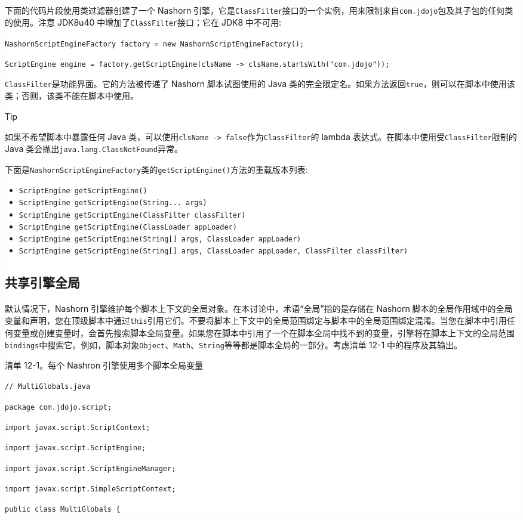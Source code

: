 下面的代码片段使用类过滤器创建了一个 Nashorn 引擎，它是`ClassFilter`接口的一个实例，用来限制来自`com.jdojo`包及其子包的任何类的使用。注意 JDK8u40 中增加了`ClassFilter`接口；它在 JDK8 中不可用:

```
NashornScriptEngineFactory factory = new NashornScriptEngineFactory();
```

```
ScriptEngine engine = factory.getScriptEngine(clsName -> clsName.startsWith("com.jdojo"));
```

`ClassFilter`是功能界面。它的方法被传递了 Nashorn 脚本试图使用的 Java 类的完全限定名。如果方法返回`true`，则可以在脚本中使用该类；否则，该类不能在脚本中使用。

Tip

如果不希望脚本中暴露任何 Java 类，可以使用`clsName -> false`作为`ClassFilter`的 lambda 表达式。在脚本中使用受`ClassFilter`限制的 Java 类会抛出`java.lang.ClassNotFound`异常。

下面是`NashornScriptEngineFactory`类的`getScriptEngine()`方法的重载版本列表:

*   `ScriptEngine getScriptEngine()`
*   `ScriptEngine getScriptEngine(String... args)`
*   `ScriptEngine getScriptEngine(ClassFilter classFilter)`
*   `ScriptEngine getScriptEngine(ClassLoader appLoader)`
*   `ScriptEngine getScriptEngine(String[] args, ClassLoader appLoader)`
*   `ScriptEngine getScriptEngine(String[] args, ClassLoader appLoader, ClassFilter classFilter)`

## 共享引擎全局

默认情况下，Nashorn 引擎维护每个脚本上下文的全局对象。在本讨论中，术语“全局”指的是存储在 Nashorn 脚本的全局作用域中的全局变量和声明，您在顶级脚本中通过`this`引用它们。不要将脚本上下文中的全局范围绑定与脚本中的全局范围绑定混淆。当您在脚本中引用任何变量或创建变量时，会首先搜索脚本全局变量。如果您在脚本中引用了一个在脚本全局中找不到的变量，引擎将在脚本上下文的全局范围`bindings`中搜索它。例如，脚本对象`Object`、`Math`、`String`等等都是脚本全局的一部分。考虑清单 12-1 中的程序及其输出。

清单 12-1。每个 Nashron 引擎使用多个脚本全局变量

```
// MultiGlobals.java
```

```
package com.jdojo.script;
```

```
import javax.script.ScriptContext;
```

```
import javax.script.ScriptEngine;
```

```
import javax.script.ScriptEngineManager;
```

```
import javax.script.SimpleScriptContext;
```

```
public class MultiGlobals {
```
